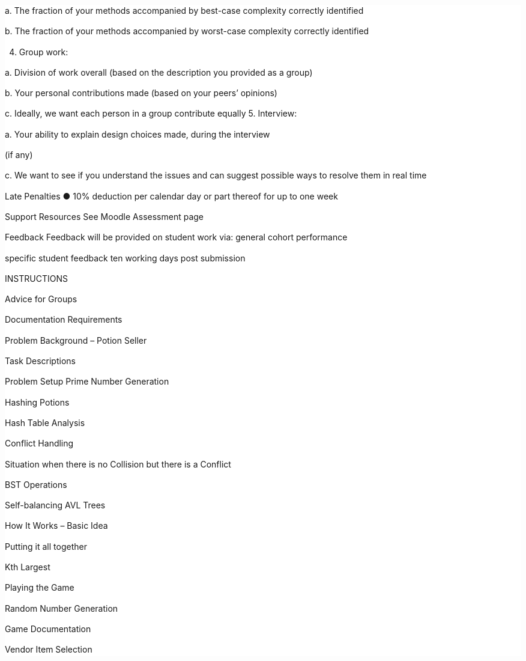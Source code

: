 a. The fraction of your methods accompanied by best-case complexity correctly identified

b. The fraction of your methods accompanied by worst-case complexity correctly identified

4. Group work:

a. Division of work overall (based on the description you provided as a group)

b. Your personal contributions made (based on your peers’ opinions)

c. Ideally, we want each person in a group contribute equally 5. Interview:

a. Your ability to explain design choices made, during the interview

(if any)

c. We want to see if you understand the issues and can suggest possible ways to resolve them in real time

Late Penalties ● 10% deduction per calendar day or part thereof for up to one week

Support Resources See Moodle Assessment page

Feedback Feedback will be provided on student work via: general cohort performance

specific student feedback ten working days post submission

INSTRUCTIONS

Advice for Groups

Documentation Requirements

Problem Background – Potion Seller

Task Descriptions

Problem Setup Prime Number Generation

Hashing Potions

Hash Table Analysis

Conflict Handling

Situation when there is no Collision but there is a Conflict

BST Operations

Self-balancing AVL Trees

How It Works – Basic Idea

Putting it all together

Kth Largest

Playing the Game

Random Number Generation

Game Documentation

Vendor Item Selection
